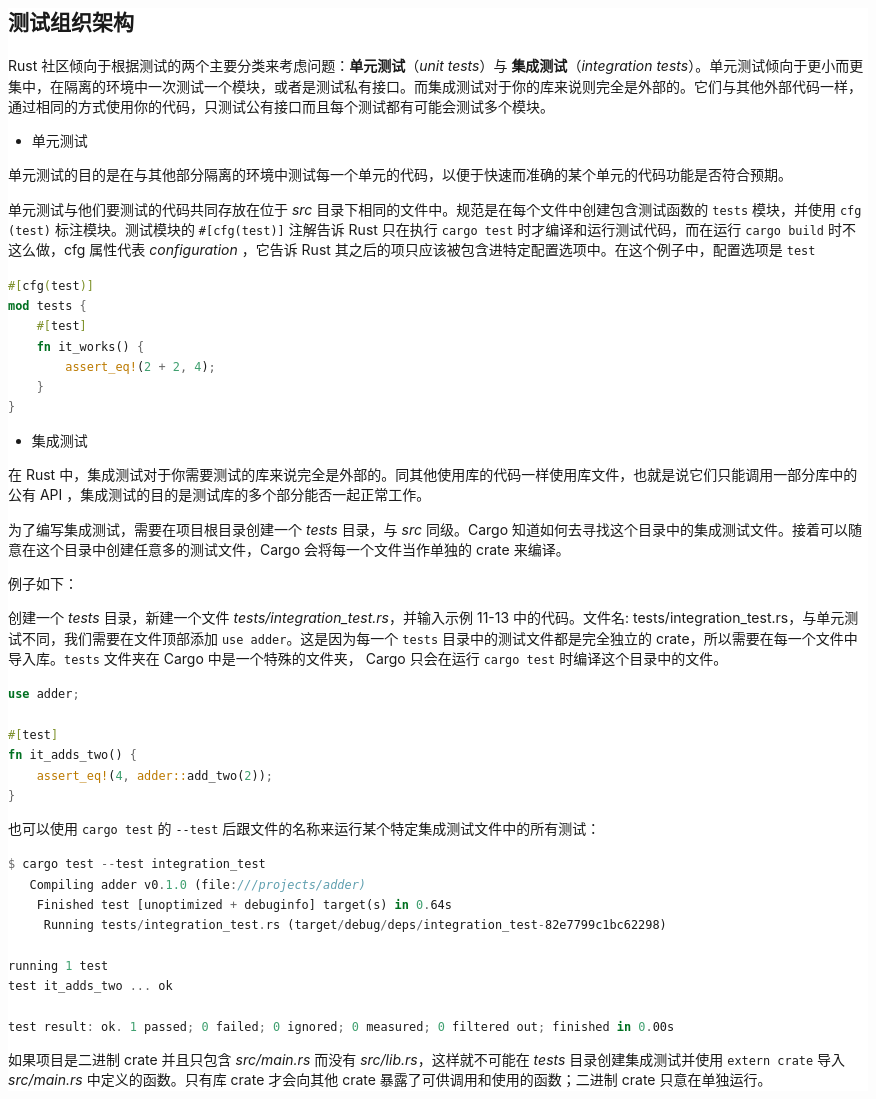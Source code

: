 ## 测试组织架构

Rust 社区倾向于根据测试的两个主要分类来考虑问题：**单元测试**（*unit tests*）与 **集成测试**（*integration tests*）。单元测试倾向于更小而更集中，在隔离的环境中一次测试一个模块，或者是测试私有接口。而集成测试对于你的库来说则完全是外部的。它们与其他外部代码一样，通过相同的方式使用你的代码，只测试公有接口而且每个测试都有可能会测试多个模块。

- 单元测试

单元测试的目的是在与其他部分隔离的环境中测试每一个单元的代码，以便于快速而准确的某个单元的代码功能是否符合预期。

单元测试与他们要测试的代码共同存放在位于 *src* 目录下相同的文件中。规范是在每个文件中创建包含测试函数的 `tests` 模块，并使用 `cfg(test)` 标注模块。测试模块的 `#[cfg(test)]` 注解告诉 Rust 只在执行 `cargo test` 时才编译和运行测试代码，而在运行 `cargo build` 时不这么做，cfg 属性代表 *configuration* ，它告诉 Rust 其之后的项只应该被包含进特定配置选项中。在这个例子中，配置选项是 `test`

```rust
#[cfg(test)]
mod tests {
    #[test]
    fn it_works() {
        assert_eq!(2 + 2, 4);
    }
}
```

- 集成测试

在 Rust 中，集成测试对于你需要测试的库来说完全是外部的。同其他使用库的代码一样使用库文件，也就是说它们只能调用一部分库中的公有 API ，集成测试的目的是测试库的多个部分能否一起正常工作。

为了编写集成测试，需要在项目根目录创建一个 *tests* 目录，与 *src* 同级。Cargo 知道如何去寻找这个目录中的集成测试文件。接着可以随意在这个目录中创建任意多的测试文件，Cargo 会将每一个文件当作单独的 crate 来编译。

例子如下：

创建一个 *tests* 目录，新建一个文件 *tests/integration_test.rs*，并输入示例 11-13 中的代码。文件名: tests/integration_test.rs，与单元测试不同，我们需要在文件顶部添加 `use adder`。这是因为每一个 `tests` 目录中的测试文件都是完全独立的 crate，所以需要在每一个文件中导入库。`tests` 文件夹在 Cargo 中是一个特殊的文件夹， Cargo 只会在运行 `cargo test` 时编译这个目录中的文件。

```rust
use adder;

#[test]
fn it_adds_two() {
    assert_eq!(4, adder::add_two(2));
}
```

也可以使用 `cargo test` 的 `--test` 后跟文件的名称来运行某个特定集成测试文件中的所有测试：

```rust
$ cargo test --test integration_test
   Compiling adder v0.1.0 (file:///projects/adder)
    Finished test [unoptimized + debuginfo] target(s) in 0.64s
     Running tests/integration_test.rs (target/debug/deps/integration_test-82e7799c1bc62298)

running 1 test
test it_adds_two ... ok

test result: ok. 1 passed; 0 failed; 0 ignored; 0 measured; 0 filtered out; finished in 0.00s

```

如果项目是二进制 crate 并且只包含 *src/main.rs* 而没有 *src/lib.rs*，这样就不可能在 *tests* 目录创建集成测试并使用 `extern crate` 导入 *src/main.rs* 中定义的函数。只有库 crate 才会向其他 crate 暴露了可供调用和使用的函数；二进制 crate 只意在单独运行。
